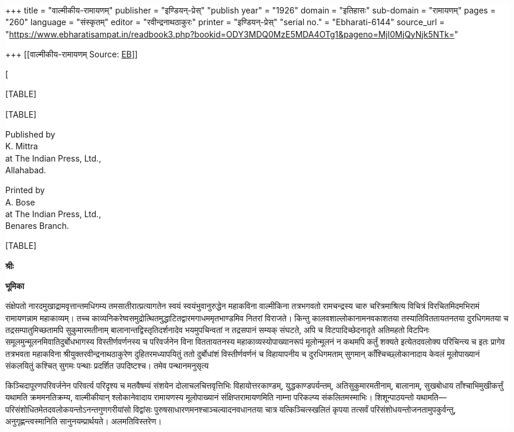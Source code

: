 +++
title = "वाल्मीकीय-रामायणम्"
publisher = "इण्डियन्-प्रेस्"
"publish year" = "1926"
domain = "इतिहासः"
sub-domain = "रामायणम्"
pages = "260"
language = "संस्कृतम्"
editor = "रवीन्द्रनाथठाकुरः"
printer = "इण्डियन्-प्रेस्"
"serial no." = "Ebharati-6144"
source_url = "https://www.ebharatisampat.in/readbook3.php?bookid=ODY3MDQ0MzE5MDA4OTg1&pageno=MjI0MjQyNjk5NTk="

+++
[[वाल्मीकीय-रामायणम्	Source: [EB](https://www.ebharatisampat.in/readbook3.php?bookid=ODY3MDQ0MzE5MDA4OTg1&pageno=MjI0MjQyNjk5NTk=)]]

\[

[TABLE]

[TABLE]

Published by  
K. Mittra  
at The Indian Press, Ltd.,  
Allahabad.

Printed by  
A. Bose  
at The Indian Press, Ltd.,  
Benares Branch.

[TABLE]

**श्रीः**

**भूमिका**

 संक्षेपतो नारदमुखाद्रामवृत्तान्तमधिगम्य तमसातीरात्प्रत्यागतेन स्वयं स्वयंभुवानुरुद्धेन महाकविना वाल्मीकिना तत्रभगवतो रामचन्द्रस्य चारु चरित्रमाश्रित्य विचित्रं विरचितमिदमभिरामं रामायणन्नाम महाकाव्यम्। तच्च काव्यनिकरेष्वसमुद्रोत्थितमुद्धाटितद्वारमगाधममृतभाण्डमिव नितरां विराजते। किन्तु कालवशाल्लोकानामनवकाशतया तस्यातिविततायतनतया दुरधिगमतया च तद्रसम्पातुमिच्छतामपि सुकुमारमतीनाम् बालानान्तद्विस्तृतिदर्शनादेव भयमुपचिन्वतां न तद्रसपानं सम्यक् संघटते, अपि च विटपादिच्छेदनादृते अतिमहतो विटपिनः समूलमुन्मूलनमिवातिदुर्बोधभागस्य विस्तीर्णवर्णनस्य च परिवर्जनेन विना विततायतनस्य महाकाव्यस्योपाख्यानरूपं मूलोन्मूलनं न कथमपि कर्तुं शक्यते इत्येतदवलोक्य परिचिन्त्य च इतः प्रागेव तत्रभवता महाकविना श्रीयुक्तरवीन्द्रनाथठाकुरेण दुहितरमध्यापयितुं ततो दुर्बोधांशं विस्तीर्णवर्णनं च विहायापनीय च दुरधिगमताम् सुगमान् काँश्चिच्छ्लोकानादाय केवलं मूलोपाख्यानं संकलयितुं कश्चित् सुगमः पन्थाः प्रदर्शित उपदिष्टश्च। तमेव पन्थानमनुसृत्य

किञ्चिदापूरणपरिवर्जनेन परिवर्त्य परिदृश्य च मतवैषम्यं संशयेन दोलाचलचित्तवृत्तिभिः विहायोत्तरकाण्डम्, युद्धकाण्डपर्यन्तम्, अतिसुकुमारमतीनाम्, बालानाम्, सुखबोधाय ताँश्चाभिमुखीकर्त्तुं यथामति क्रममनतिक्रम्य, वाल्मीकीयान् श्लोकानेवादाय रामायणस्य मूलोपाख्यानं संक्षिप्तरामायणमिति नाम्ना परिकल्प्य संकलितमस्माभिः। शिशून्पाठयन्तो यथामति— परिसंशोधितमेतदवलोकयन्तोऽनन्तगुणगरीयांसो विद्वांसः पुरुषसाधारणमनश्चाञ्चल्यादनवधानतया चात्र यत्किञ्चित्स्खलितं कृपया तत्सर्वं परिसंशोधयन्तोजनतामुपकुर्वन्तु, अनुगृह्णन्त्वस्मानिति सानुनयम्प्रार्थयते। अलमतिविस्तरेण।
